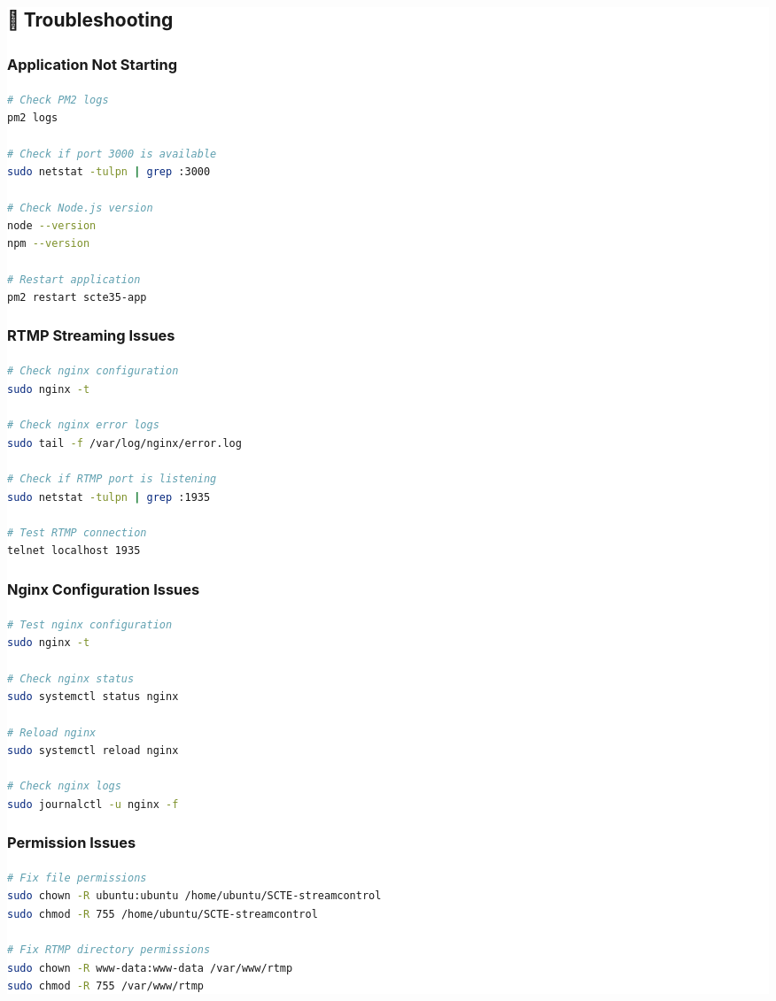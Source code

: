 ## 🚨 Troubleshooting

### Application Not Starting
```bash
# Check PM2 logs
pm2 logs

# Check if port 3000 is available
sudo netstat -tulpn | grep :3000

# Check Node.js version
node --version
npm --version

# Restart application
pm2 restart scte35-app
```

### RTMP Streaming Issues
```bash
# Check nginx configuration
sudo nginx -t

# Check nginx error logs
sudo tail -f /var/log/nginx/error.log

# Check if RTMP port is listening
sudo netstat -tulpn | grep :1935

# Test RTMP connection
telnet localhost 1935
```

### Nginx Configuration Issues
```bash
# Test nginx configuration
sudo nginx -t

# Check nginx status
sudo systemctl status nginx

# Reload nginx
sudo systemctl reload nginx

# Check nginx logs
sudo journalctl -u nginx -f
```

### Permission Issues
```bash
# Fix file permissions
sudo chown -R ubuntu:ubuntu /home/ubuntu/SCTE-streamcontrol
sudo chmod -R 755 /home/ubuntu/SCTE-streamcontrol

# Fix RTMP directory permissions
sudo chown -R www-data:www-data /var/www/rtmp
sudo chmod -R 755 /var/www/rtmp
```
